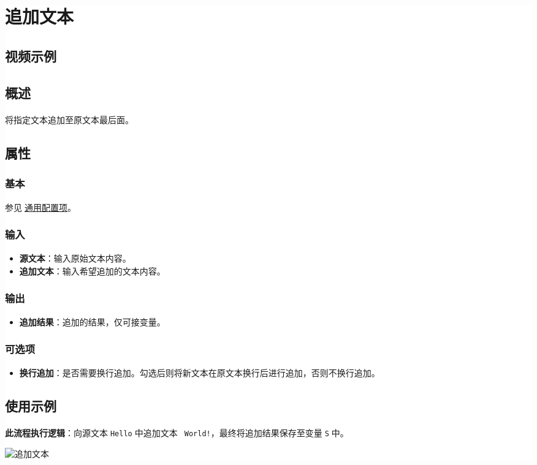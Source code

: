 # 追加文本

## 视频示例

<video controls height='100%' width='100%' src="https://encooacademy.oss-cn-shanghai.aliyuncs.com/activity/AppendText.mp4"></video>

## 概述

将指定文本追加至原文本最后面。

## 属性

### 基本

参见 [通用配置项](../../Appendix/CommonConfigurationItems.md)。

### 输入

- **源文本**：输入原始文本内容。
- **追加文本**：输入希望追加的文本内容。

### 输出

- **追加结果**：追加的结果，仅可接变量。

### 可选项

- **换行追加**：是否需要换行追加。勾选后则将新文本在原文本换行后进行追加，否则不换行追加。

## 使用示例

**此流程执行逻辑**：向源文本 `Hello` 中追加文本 ` World!`，最终将追加结果保存至变量 `S` 中。

![追加文本](https://docimages.blob.core.chinacloudapi.cn/images/Activities/appendtext20210111.jpg)
